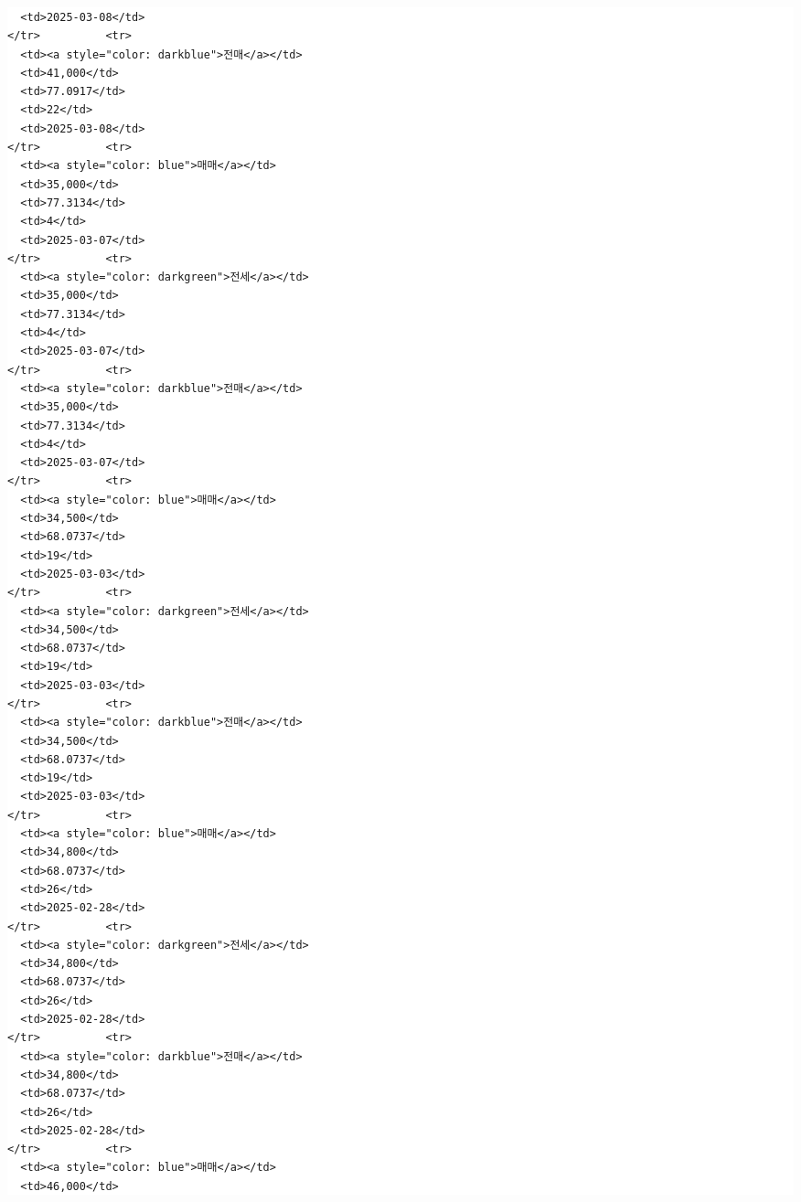       <td>2025-03-08</td>
    </tr>          <tr>
      <td><a style="color: darkblue">전매</a></td>
      <td>41,000</td>
      <td>77.0917</td>
      <td>22</td>
      <td>2025-03-08</td>
    </tr>          <tr>
      <td><a style="color: blue">매매</a></td>
      <td>35,000</td>
      <td>77.3134</td>
      <td>4</td>
      <td>2025-03-07</td>
    </tr>          <tr>
      <td><a style="color: darkgreen">전세</a></td>
      <td>35,000</td>
      <td>77.3134</td>
      <td>4</td>
      <td>2025-03-07</td>
    </tr>          <tr>
      <td><a style="color: darkblue">전매</a></td>
      <td>35,000</td>
      <td>77.3134</td>
      <td>4</td>
      <td>2025-03-07</td>
    </tr>          <tr>
      <td><a style="color: blue">매매</a></td>
      <td>34,500</td>
      <td>68.0737</td>
      <td>19</td>
      <td>2025-03-03</td>
    </tr>          <tr>
      <td><a style="color: darkgreen">전세</a></td>
      <td>34,500</td>
      <td>68.0737</td>
      <td>19</td>
      <td>2025-03-03</td>
    </tr>          <tr>
      <td><a style="color: darkblue">전매</a></td>
      <td>34,500</td>
      <td>68.0737</td>
      <td>19</td>
      <td>2025-03-03</td>
    </tr>          <tr>
      <td><a style="color: blue">매매</a></td>
      <td>34,800</td>
      <td>68.0737</td>
      <td>26</td>
      <td>2025-02-28</td>
    </tr>          <tr>
      <td><a style="color: darkgreen">전세</a></td>
      <td>34,800</td>
      <td>68.0737</td>
      <td>26</td>
      <td>2025-02-28</td>
    </tr>          <tr>
      <td><a style="color: darkblue">전매</a></td>
      <td>34,800</td>
      <td>68.0737</td>
      <td>26</td>
      <td>2025-02-28</td>
    </tr>          <tr>
      <td><a style="color: blue">매매</a></td>
      <td>46,000</td>